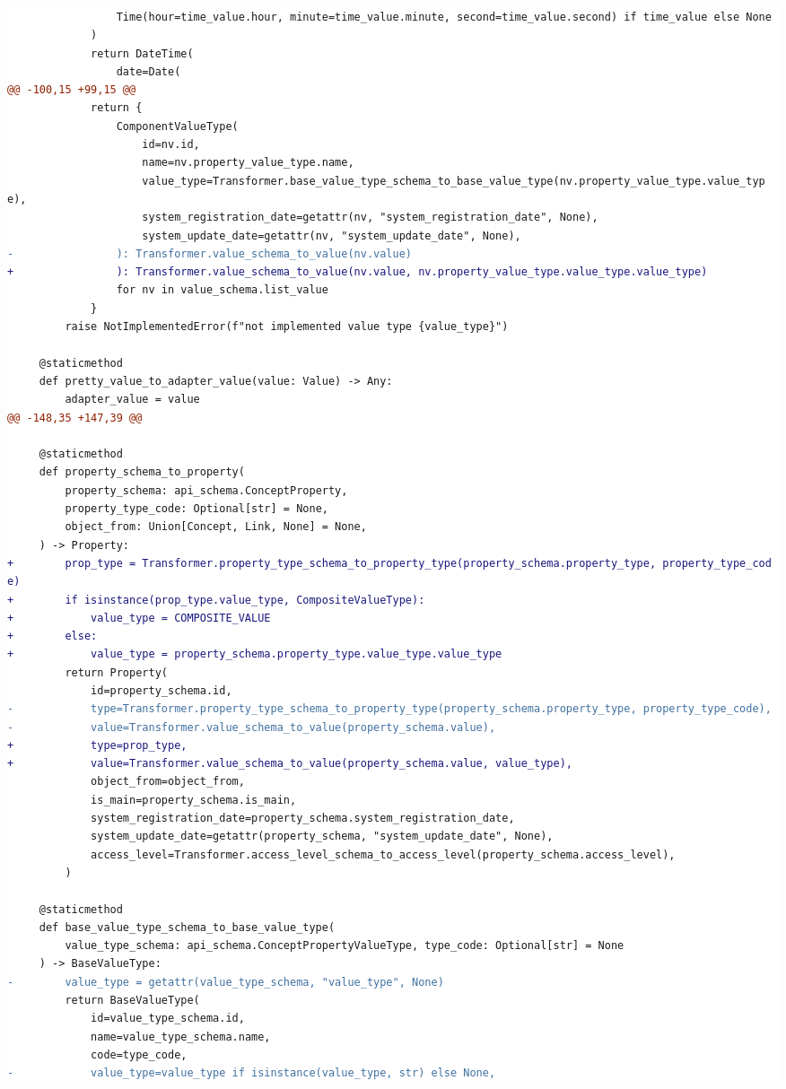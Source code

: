 ```diff
                 Time(hour=time_value.hour, minute=time_value.minute, second=time_value.second) if time_value else None
             )
             return DateTime(
                 date=Date(
@@ -100,15 +99,15 @@
             return {
                 ComponentValueType(
                     id=nv.id,
                     name=nv.property_value_type.name,
                     value_type=Transformer.base_value_type_schema_to_base_value_type(nv.property_value_type.value_type),
                     system_registration_date=getattr(nv, "system_registration_date", None),
                     system_update_date=getattr(nv, "system_update_date", None),
-                ): Transformer.value_schema_to_value(nv.value)
+                ): Transformer.value_schema_to_value(nv.value, nv.property_value_type.value_type.value_type)
                 for nv in value_schema.list_value
             }
         raise NotImplementedError(f"not implemented value type {value_type}")
 
     @staticmethod
     def pretty_value_to_adapter_value(value: Value) -> Any:
         adapter_value = value
@@ -148,35 +147,39 @@
 
     @staticmethod
     def property_schema_to_property(
         property_schema: api_schema.ConceptProperty,
         property_type_code: Optional[str] = None,
         object_from: Union[Concept, Link, None] = None,
     ) -> Property:
+        prop_type = Transformer.property_type_schema_to_property_type(property_schema.property_type, property_type_code)
+        if isinstance(prop_type.value_type, CompositeValueType):
+            value_type = COMPOSITE_VALUE
+        else:
+            value_type = property_schema.property_type.value_type.value_type
         return Property(
             id=property_schema.id,
-            type=Transformer.property_type_schema_to_property_type(property_schema.property_type, property_type_code),
-            value=Transformer.value_schema_to_value(property_schema.value),
+            type=prop_type,
+            value=Transformer.value_schema_to_value(property_schema.value, value_type),
             object_from=object_from,
             is_main=property_schema.is_main,
             system_registration_date=property_schema.system_registration_date,
             system_update_date=getattr(property_schema, "system_update_date", None),
             access_level=Transformer.access_level_schema_to_access_level(property_schema.access_level),
         )
 
     @staticmethod
     def base_value_type_schema_to_base_value_type(
         value_type_schema: api_schema.ConceptPropertyValueType, type_code: Optional[str] = None
     ) -> BaseValueType:
-        value_type = getattr(value_type_schema, "value_type", None)
         return BaseValueType(
             id=value_type_schema.id,
             name=value_type_schema.name,
             code=type_code,
-            value_type=value_type if isinstance(value_type, str) else None,
```